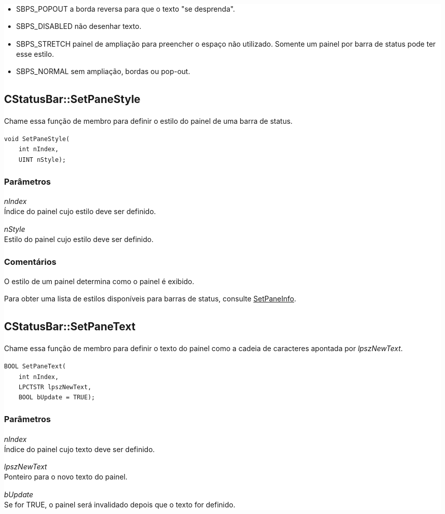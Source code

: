 - SBPS_POPOUT a borda reversa para que o texto "se desprenda".

- SBPS_DISABLED não desenhar texto.

- SBPS_STRETCH painel de ampliação para preencher o espaço não utilizado. Somente um painel por barra de status pode ter esse estilo.

- SBPS_NORMAL sem ampliação, bordas ou pop-out.

##  <a name="setpanestyle"></a>  CStatusBar::SetPaneStyle

Chame essa função de membro para definir o estilo do painel de uma barra de status.

```
void SetPaneStyle(
    int nIndex,
    UINT nStyle);
```

### <a name="parameters"></a>Parâmetros

*nIndex*<br/>
Índice do painel cujo estilo deve ser definido.

*nStyle*<br/>
Estilo do painel cujo estilo deve ser definido.

### <a name="remarks"></a>Comentários

O estilo de um painel determina como o painel é exibido.

Para obter uma lista de estilos disponíveis para barras de status, consulte [SetPaneInfo](#setpaneinfo).

##  <a name="setpanetext"></a>  CStatusBar::SetPaneText

Chame essa função de membro para definir o texto do painel como a cadeia de caracteres apontada por *lpszNewText*.

```
BOOL SetPaneText(
    int nIndex,
    LPCTSTR lpszNewText,
    BOOL bUpdate = TRUE);
```

### <a name="parameters"></a>Parâmetros

*nIndex*<br/>
Índice do painel cujo texto deve ser definido.

*lpszNewText*<br/>
Ponteiro para o novo texto do painel.

*bUpdate*<br/>
Se for TRUE, o painel será invalidado depois que o texto for definido.

